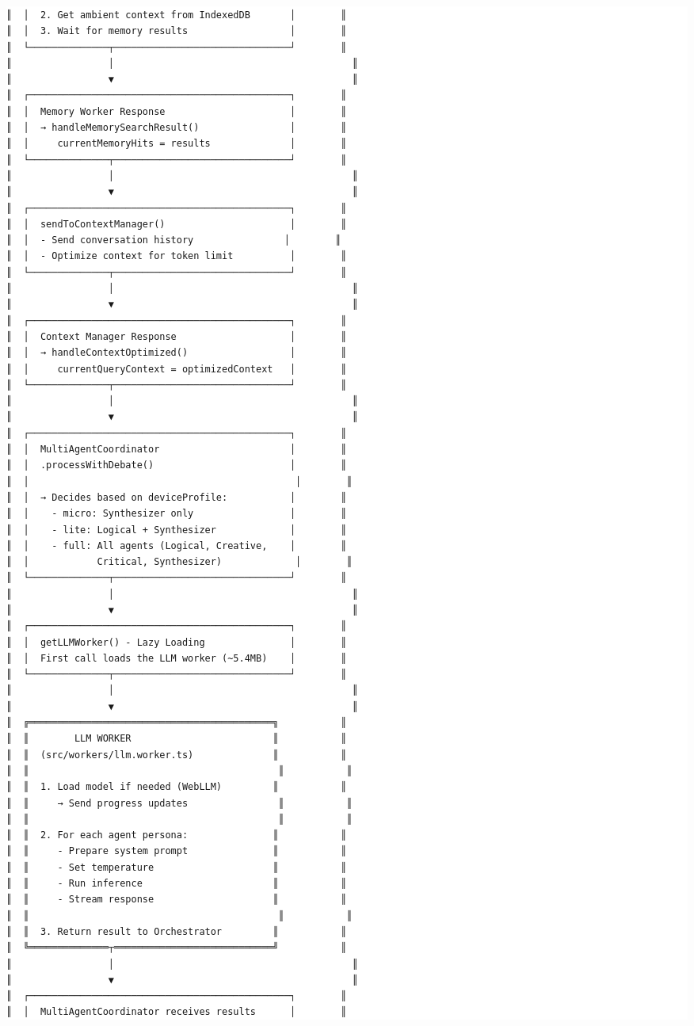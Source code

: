 ```
║  │  2. Get ambient context from IndexedDB       │        ║
║  │  3. Wait for memory results                  │        ║
║  └──────────────┬───────────────────────────────┘        ║
║                 │                                          ║
║                 ▼                                          ║
║  ┌──────────────────────────────────────────────┐        ║
║  │  Memory Worker Response                      │        ║
║  │  → handleMemorySearchResult()                │        ║
║  │     currentMemoryHits = results              │        ║
║  └──────────────┬───────────────────────────────┘        ║
║                 │                                          ║
║                 ▼                                          ║
║  ┌──────────────────────────────────────────────┐        ║
║  │  sendToContextManager()                      │        ║
║  │  - Send conversation history                │        ║
║  │  - Optimize context for token limit          │        ║
║  └──────────────┬───────────────────────────────┘        ║
║                 │                                          ║
║                 ▼                                          ║
║  ┌──────────────────────────────────────────────┐        ║
║  │  Context Manager Response                    │        ║
║  │  → handleContextOptimized()                  │        ║
║  │     currentQueryContext = optimizedContext   │        ║
║  └──────────────┬───────────────────────────────┘        ║
║                 │                                          ║
║                 ▼                                          ║
║  ┌──────────────────────────────────────────────┐        ║
║  │  MultiAgentCoordinator                       │        ║
║  │  .processWithDebate()                        │        ║
║  │                                               │        ║
║  │  → Decides based on deviceProfile:           │        ║
║  │    - micro: Synthesizer only                 │        ║
║  │    - lite: Logical + Synthesizer             │        ║
║  │    - full: All agents (Logical, Creative,    │        ║
║  │            Critical, Synthesizer)             │        ║
║  └──────────────┬───────────────────────────────┘        ║
║                 │                                          ║
║                 ▼                                          ║
║  ┌──────────────────────────────────────────────┐        ║
║  │  getLLMWorker() - Lazy Loading               │        ║
║  │  First call loads the LLM worker (~5.4MB)    │        ║
║  └──────────────┬───────────────────────────────┘        ║
║                 │                                          ║
║                 ▼                                          ║
║  ╔═══════════════════════════════════════════╗           ║
║  ║        LLM WORKER                         ║           ║
║  ║  (src/workers/llm.worker.ts)              ║           ║
║  ║                                            ║           ║
║  ║  1. Load model if needed (WebLLM)         ║           ║
║  ║     → Send progress updates                ║           ║
║  ║                                            ║           ║
║  ║  2. For each agent persona:               ║           ║
║  ║     - Prepare system prompt               ║           ║
║  ║     - Set temperature                     ║           ║
║  ║     - Run inference                       ║           ║
║  ║     - Stream response                     ║           ║
║  ║                                            ║           ║
║  ║  3. Return result to Orchestrator         ║           ║
║  ╚══════════════┬════════════════════════════╝           ║
║                 │                                          ║
║                 ▼                                          ║
║  ┌──────────────────────────────────────────────┐        ║
║  │  MultiAgentCoordinator receives results      │        ║
```